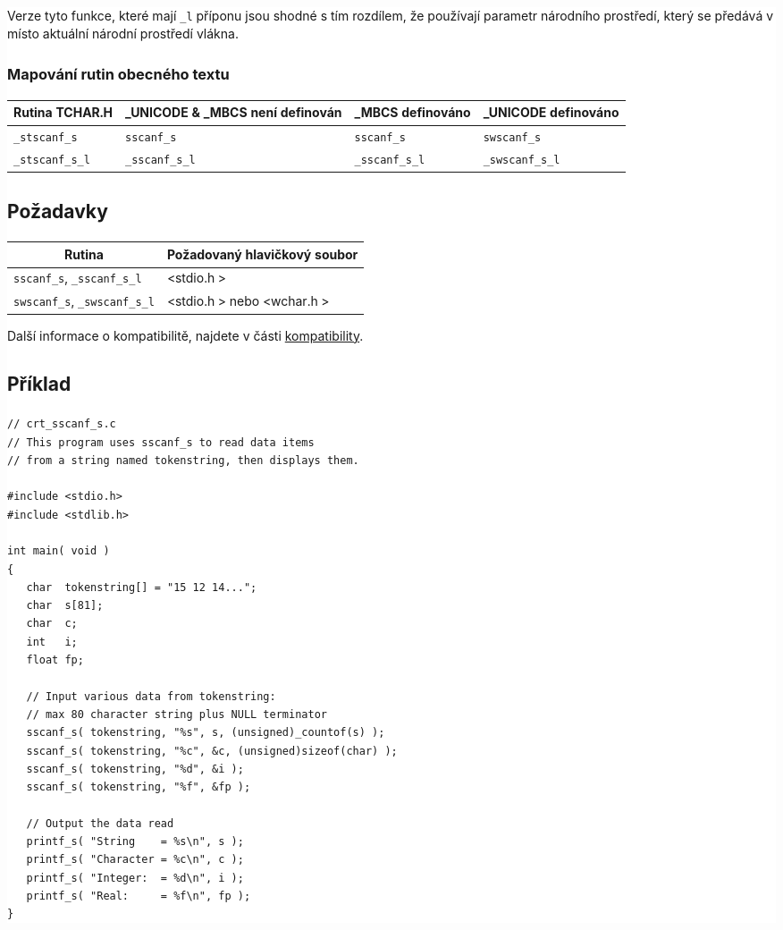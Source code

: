  Verze tyto funkce, které mají `_l` příponu jsou shodné s tím rozdílem, že používají parametr národního prostředí, který se předává v místo aktuální národní prostředí vlákna.  
  
### <a name="generic-text-routine-mappings"></a>Mapování rutin obecného textu  
  
|Rutina TCHAR.H|_UNICODE & _MBCS není definován|_MBCS definováno|_UNICODE definováno|  
|---------------------|------------------------------------|--------------------|-----------------------|  
|`_stscanf_s`|`sscanf_s`|`sscanf_s`|`swscanf_s`|  
|`_stscanf_s_l`|`_sscanf_s_l`|`_sscanf_s_l`|`_swscanf_s_l`|  
  
## <a name="requirements"></a>Požadavky  
  
|Rutina|Požadovaný hlavičkový soubor|  
|-------------|---------------------|  
|`sscanf_s`, `_sscanf_s_l`|\<stdio.h >|  
|`swscanf_s`, `_swscanf_s_l`|\<stdio.h > nebo \<wchar.h >|  
  
 Další informace o kompatibilitě, najdete v části [kompatibility](../../c-runtime-library/compatibility.md).  
  
## <a name="example"></a>Příklad  
  
```  
// crt_sscanf_s.c  
// This program uses sscanf_s to read data items  
// from a string named tokenstring, then displays them.  
  
#include <stdio.h>  
#include <stdlib.h>  
  
int main( void )  
{  
   char  tokenstring[] = "15 12 14...";  
   char  s[81];  
   char  c;  
   int   i;  
   float fp;  
  
   // Input various data from tokenstring:  
   // max 80 character string plus NULL terminator  
   sscanf_s( tokenstring, "%s", s, (unsigned)_countof(s) );  
   sscanf_s( tokenstring, "%c", &c, (unsigned)sizeof(char) );  
   sscanf_s( tokenstring, "%d", &i );  
   sscanf_s( tokenstring, "%f", &fp );  
  
   // Output the data read  
   printf_s( "String    = %s\n", s );  
   printf_s( "Character = %c\n", c );  
   printf_s( "Integer:  = %d\n", i );  
   printf_s( "Real:     = %f\n", fp );  
}  
```  
  